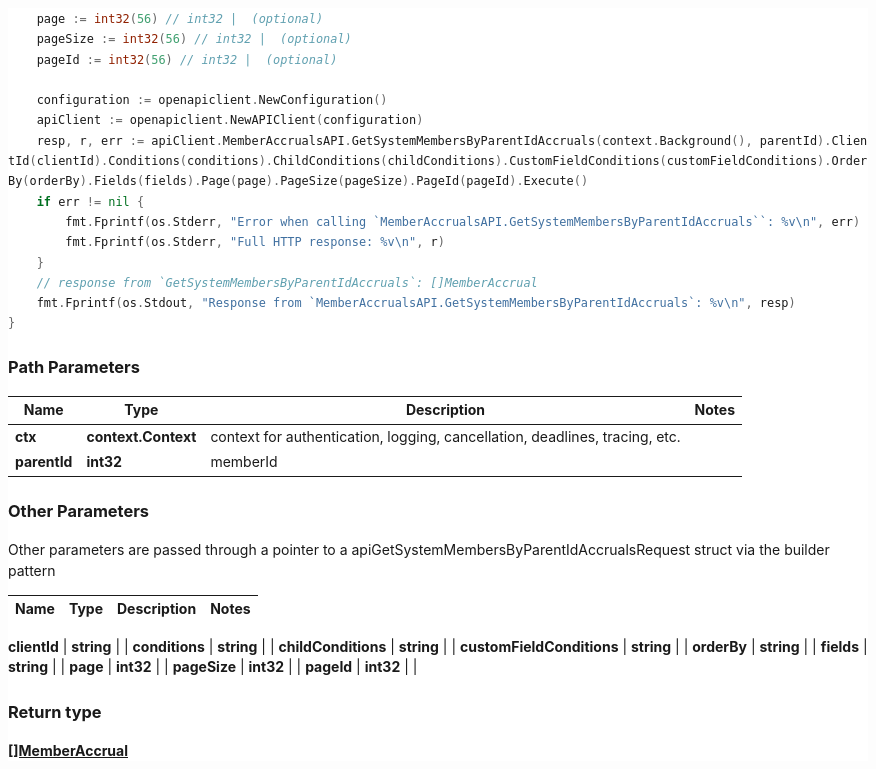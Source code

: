 ```go
	page := int32(56) // int32 |  (optional)
	pageSize := int32(56) // int32 |  (optional)
	pageId := int32(56) // int32 |  (optional)

	configuration := openapiclient.NewConfiguration()
	apiClient := openapiclient.NewAPIClient(configuration)
	resp, r, err := apiClient.MemberAccrualsAPI.GetSystemMembersByParentIdAccruals(context.Background(), parentId).ClientId(clientId).Conditions(conditions).ChildConditions(childConditions).CustomFieldConditions(customFieldConditions).OrderBy(orderBy).Fields(fields).Page(page).PageSize(pageSize).PageId(pageId).Execute()
	if err != nil {
		fmt.Fprintf(os.Stderr, "Error when calling `MemberAccrualsAPI.GetSystemMembersByParentIdAccruals``: %v\n", err)
		fmt.Fprintf(os.Stderr, "Full HTTP response: %v\n", r)
	}
	// response from `GetSystemMembersByParentIdAccruals`: []MemberAccrual
	fmt.Fprintf(os.Stdout, "Response from `MemberAccrualsAPI.GetSystemMembersByParentIdAccruals`: %v\n", resp)
}
```

### Path Parameters


Name | Type | Description  | Notes
------------- | ------------- | ------------- | -------------
**ctx** | **context.Context** | context for authentication, logging, cancellation, deadlines, tracing, etc.
**parentId** | **int32** | memberId | 

### Other Parameters

Other parameters are passed through a pointer to a apiGetSystemMembersByParentIdAccrualsRequest struct via the builder pattern


Name | Type | Description  | Notes
------------- | ------------- | ------------- | -------------

 **clientId** | **string** |  | 
 **conditions** | **string** |  | 
 **childConditions** | **string** |  | 
 **customFieldConditions** | **string** |  | 
 **orderBy** | **string** |  | 
 **fields** | **string** |  | 
 **page** | **int32** |  | 
 **pageSize** | **int32** |  | 
 **pageId** | **int32** |  | 

### Return type

[**[]MemberAccrual**](MemberAccrual.md)
